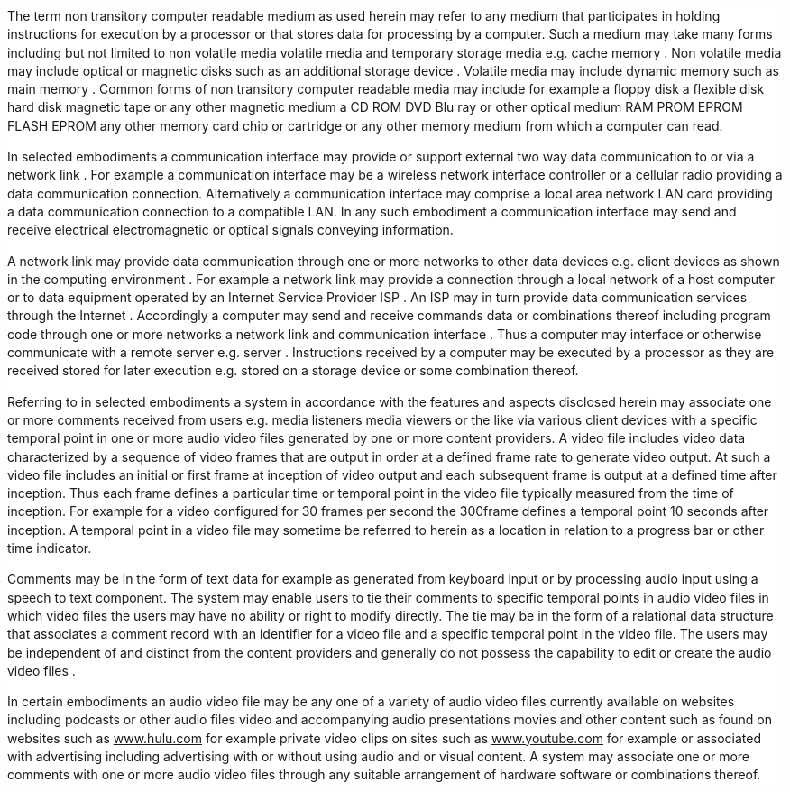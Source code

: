 The term non transitory computer readable medium as used herein may refer to any medium that participates in holding instructions for execution by a processor or that stores data for processing by a computer. Such a medium may take many forms including but not limited to non volatile media volatile media and temporary storage media e.g. cache memory . Non volatile media may include optical or magnetic disks such as an additional storage device . Volatile media may include dynamic memory such as main memory . Common forms of non transitory computer readable media may include for example a floppy disk a flexible disk hard disk magnetic tape or any other magnetic medium a CD ROM DVD Blu ray or other optical medium RAM PROM EPROM FLASH EPROM any other memory card chip or cartridge or any other memory medium from which a computer can read.

In selected embodiments a communication interface may provide or support external two way data communication to or via a network link . For example a communication interface may be a wireless network interface controller or a cellular radio providing a data communication connection. Alternatively a communication interface may comprise a local area network LAN card providing a data communication connection to a compatible LAN. In any such embodiment a communication interface may send and receive electrical electromagnetic or optical signals conveying information.

A network link may provide data communication through one or more networks to other data devices e.g. client devices as shown in the computing environment . For example a network link may provide a connection through a local network of a host computer or to data equipment operated by an Internet Service Provider ISP . An ISP may in turn provide data communication services through the Internet . Accordingly a computer may send and receive commands data or combinations thereof including program code through one or more networks a network link and communication interface . Thus a computer may interface or otherwise communicate with a remote server e.g. server . Instructions received by a computer may be executed by a processor as they are received stored for later execution e.g. stored on a storage device or some combination thereof.

Referring to in selected embodiments a system in accordance with the features and aspects disclosed herein may associate one or more comments received from users e.g. media listeners media viewers or the like via various client devices with a specific temporal point in one or more audio video files generated by one or more content providers. A video file includes video data characterized by a sequence of video frames that are output in order at a defined frame rate to generate video output. At such a video file includes an initial or first frame at inception of video output and each subsequent frame is output at a defined time after inception. Thus each frame defines a particular time or temporal point in the video file typically measured from the time of inception. For example for a video configured for 30 frames per second the 300frame defines a temporal point 10 seconds after inception. A temporal point in a video file may sometime be referred to herein as a location in relation to a progress bar or other time indicator.

Comments may be in the form of text data for example as generated from keyboard input or by processing audio input using a speech to text component. The system may enable users to tie their comments to specific temporal points in audio video files in which video files the users may have no ability or right to modify directly. The tie may be in the form of a relational data structure that associates a comment record with an identifier for a video file and a specific temporal point in the video file. The users may be independent of and distinct from the content providers and generally do not possess the capability to edit or create the audio video files .

In certain embodiments an audio video file may be any one of a variety of audio video files currently available on websites including podcasts or other audio files video and accompanying audio presentations movies and other content such as found on websites such as www.hulu.com for example private video clips on sites such as www.youtube.com for example or associated with advertising including advertising with or without using audio and or visual content. A system may associate one or more comments with one or more audio video files through any suitable arrangement of hardware software or combinations thereof.

